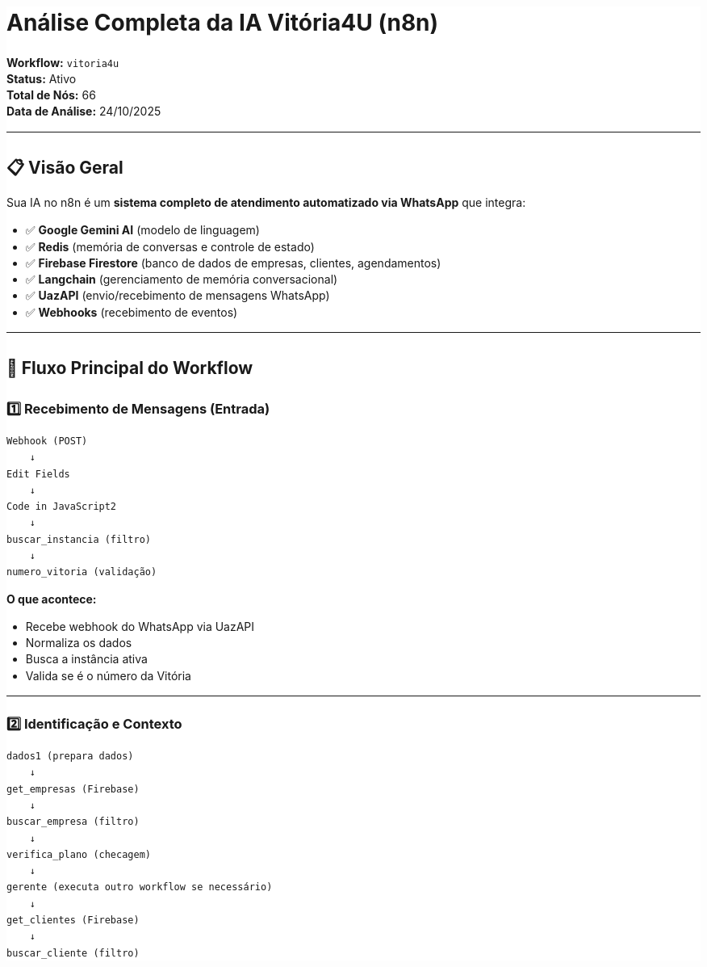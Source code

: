 # Análise Completa da IA Vitória4U (n8n)

**Workflow:** `vitoria4u`  
**Status:** Ativo  
**Total de Nós:** 66  
**Data de Análise:** 24/10/2025

---

## 📋 Visão Geral

Sua IA no n8n é um **sistema completo de atendimento automatizado via WhatsApp** que integra:

- ✅ **Google Gemini AI** (modelo de linguagem)
- ✅ **Redis** (memória de conversas e controle de estado)
- ✅ **Firebase Firestore** (banco de dados de empresas, clientes, agendamentos)
- ✅ **Langchain** (gerenciamento de memória conversacional)
- ✅ **UazAPI** (envio/recebimento de mensagens WhatsApp)
- ✅ **Webhooks** (recebimento de eventos)

---

## 🔄 Fluxo Principal do Workflow

### 1️⃣ **Recebimento de Mensagens (Entrada)**

```
Webhook (POST) 
    ↓
Edit Fields
    ↓
Code in JavaScript2
    ↓
buscar_instancia (filtro)
    ↓
numero_vitoria (validação)
```

**O que acontece:**
- Recebe webhook do WhatsApp via UazAPI
- Normaliza os dados
- Busca a instância ativa
- Valida se é o número da Vitória

---

### 2️⃣ **Identificação e Contexto**

```
dados1 (prepara dados)
    ↓
get_empresas (Firebase)
    ↓
buscar_empresa (filtro)
    ↓
verifica_plano (checagem)
    ↓
gerente (executa outro workflow se necessário)
    ↓
get_clientes (Firebase)
    ↓
buscar_cliente (filtro)
```
